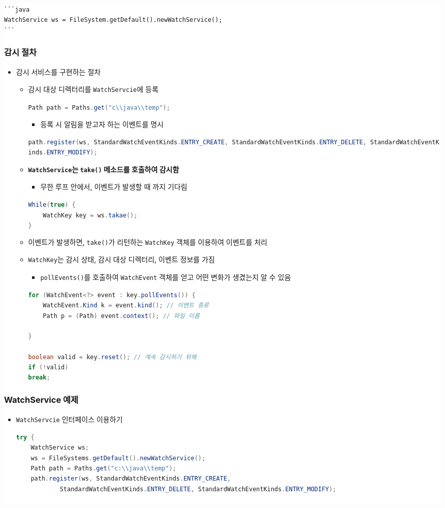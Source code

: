     ```java
    WatchService ws = FileSystem.getDefault().newWatchService();
    ```
    

### 감시 절차

- 감시 서비스를 구현하는 절차
    - 감시 대상 디렉터리를 `WatchServcie`에 등록
        
        ```java
        Path path = Paths.get("c\\java\\temp");
        ```
        
        - 등록 시 알림을 받고자 하는 이벤트를 명시
        
        ```java
        path.register(ws, StandardWatchEventKinds.ENTRY_CREATE, StandardWatchEventKinds.ENTRY_DELETE, StandardWatchEventKinds.ENTRY_MODIFY);
        ```
        
    - **`WatchService`는 `take()` 메소드를 호출하여 감시함**
        - 무한 루프 안에서, 이벤트가 발생할 때 까지 기다림
        
        ```java
        While(true) {
            WatchKey key = ws.takae();
        }
        ```
        
    - 이벤트가 발생하면, `take()`가 리턴하는 `WatchKey` 객체를 이용하여 이벤트를 처리
    - `WatchKey`는 감시 상태, 감시 대상 디렉터리, 이벤트 정보를 가짐
        - `pollEvents()`를 호출하여 `WatchEvent` 객체를 얻고 어떤 변화가 생겼는지 알 수 있음
        
        ```java
        for (WatchEvent<?> event : key.pollEvents()) {
            WatchEvent.Kind k = event.kind(); // 이벤트 종류
            Path p = (Path) event.context(); // 파일 이름
        			
        }
        
        boolean valid = key.reset(); // 계속 감시하기 위해
        if (!valid)
        break;
        ```
        

### **WatchService 예제**

- `WatchServcie` 인터페이스 이용하기
    
    ```java
    try {
        WatchService ws;
        ws = FileSystems.getDefault().newWatchService();
        Path path = Paths.get("c:\\java\\temp");
        path.register(ws, StandardWatchEventKinds.ENTRY_CREATE,
                StandardWatchEventKinds.ENTRY_DELETE, StandardWatchEventKinds.ENTRY_MODIFY);
                